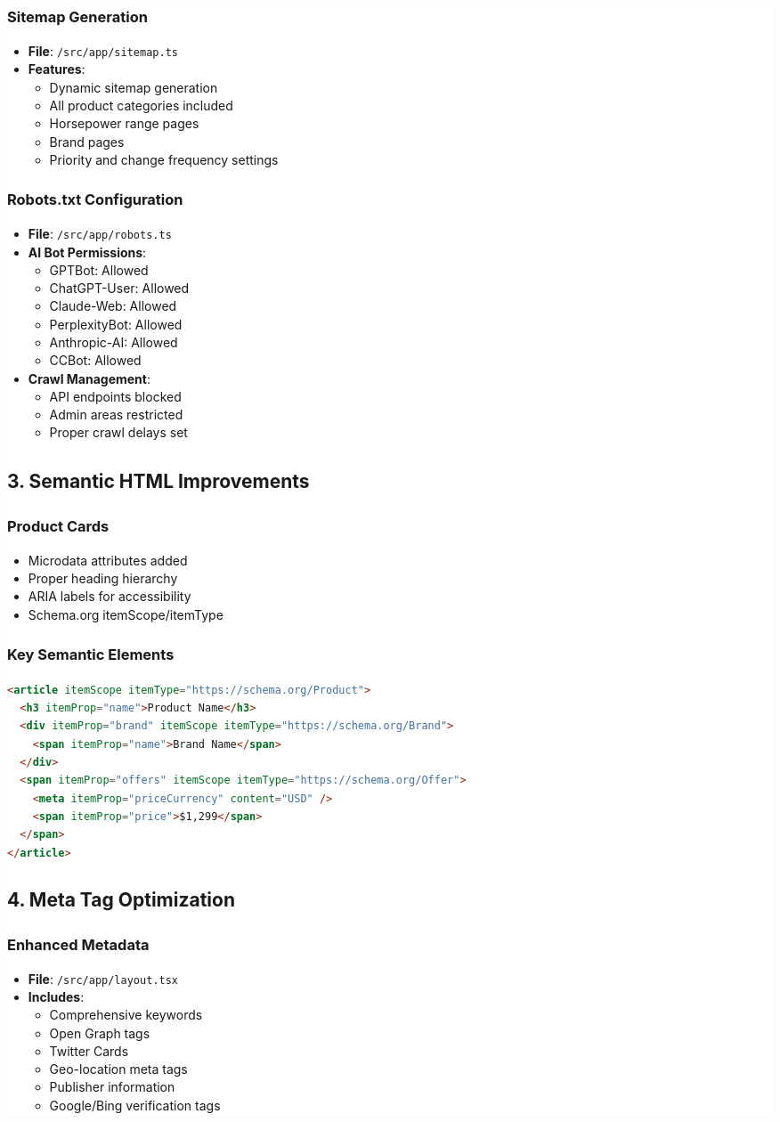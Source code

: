### Sitemap Generation
- **File**: `/src/app/sitemap.ts`
- **Features**:
  - Dynamic sitemap generation
  - All product categories included
  - Horsepower range pages
  - Brand pages
  - Priority and change frequency settings

### Robots.txt Configuration
- **File**: `/src/app/robots.ts`
- **AI Bot Permissions**:
  - GPTBot: Allowed
  - ChatGPT-User: Allowed
  - Claude-Web: Allowed
  - PerplexityBot: Allowed
  - Anthropic-AI: Allowed
  - CCBot: Allowed
- **Crawl Management**:
  - API endpoints blocked
  - Admin areas restricted
  - Proper crawl delays set

## 3. Semantic HTML Improvements

### Product Cards
- Microdata attributes added
- Proper heading hierarchy
- ARIA labels for accessibility
- Schema.org itemScope/itemType

### Key Semantic Elements
```html
<article itemScope itemType="https://schema.org/Product">
  <h3 itemProp="name">Product Name</h3>
  <div itemProp="brand" itemScope itemType="https://schema.org/Brand">
    <span itemProp="name">Brand Name</span>
  </div>
  <span itemProp="offers" itemScope itemType="https://schema.org/Offer">
    <meta itemProp="priceCurrency" content="USD" />
    <span itemProp="price">$1,299</span>
  </span>
</article>
```

## 4. Meta Tag Optimization

### Enhanced Metadata
- **File**: `/src/app/layout.tsx`
- **Includes**:
  - Comprehensive keywords
  - Open Graph tags
  - Twitter Cards
  - Geo-location meta tags
  - Publisher information
  - Google/Bing verification tags
